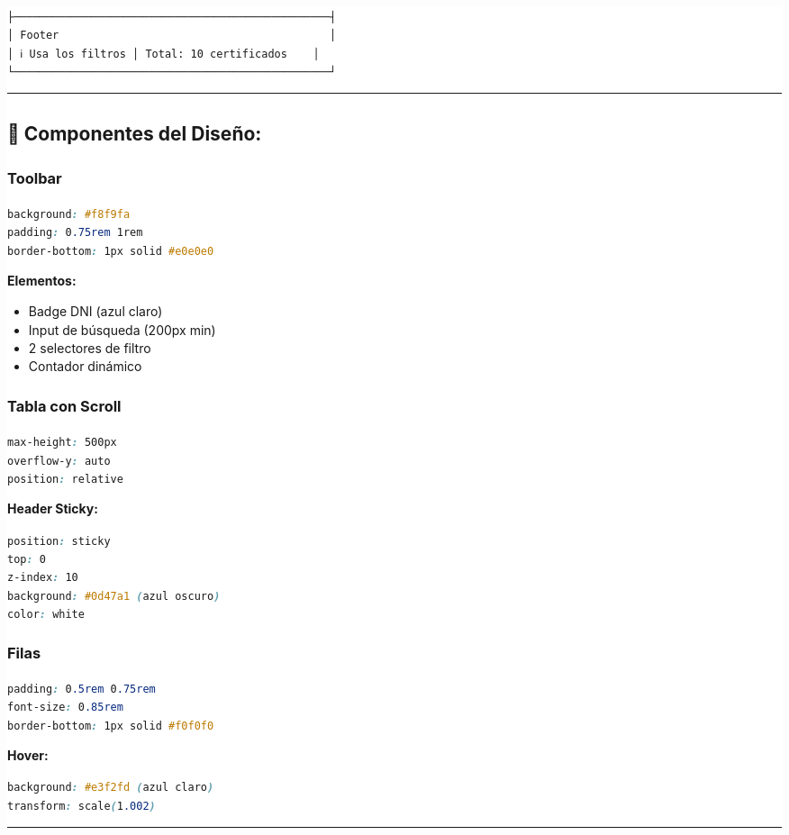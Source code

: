 ```
├─────────────────────────────────────────────────┤
│ Footer                                          │
│ ℹ️ Usa los filtros │ Total: 10 certificados    │
└─────────────────────────────────────────────────┘
```

---

## 🎨 Componentes del Diseño:

### Toolbar
```css
background: #f8f9fa
padding: 0.75rem 1rem
border-bottom: 1px solid #e0e0e0
```

**Elementos:**
- Badge DNI (azul claro)
- Input de búsqueda (200px min)
- 2 selectores de filtro
- Contador dinámico

### Tabla con Scroll
```css
max-height: 500px
overflow-y: auto
position: relative
```

**Header Sticky:**
```css
position: sticky
top: 0
z-index: 10
background: #0d47a1 (azul oscuro)
color: white
```

### Filas
```css
padding: 0.5rem 0.75rem
font-size: 0.85rem
border-bottom: 1px solid #f0f0f0
```

**Hover:**
```css
background: #e3f2fd (azul claro)
transform: scale(1.002)
```

---

